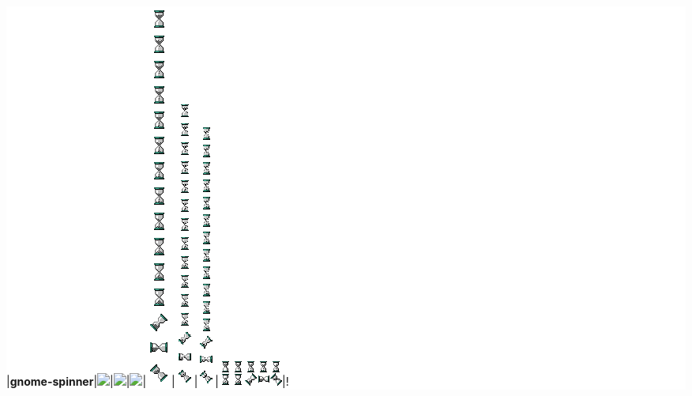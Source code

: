 |**gnome-spinner**|![](128/gnome-spinner.png)|![](64/gnome-spinner.png)|![](48/gnome-spinner.png)|![](32/gnome-spinner.png)|![](24/gnome-spinner.png)|![](22/gnome-spinner.png)|![](16/gnome-spinner.png)|!